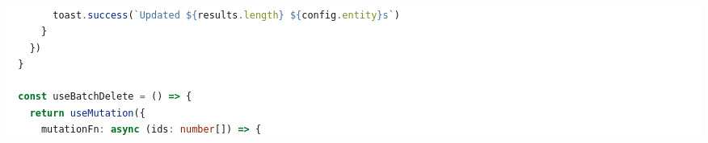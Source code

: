 ```typescript
        toast.success(`Updated ${results.length} ${config.entity}s`)
      }
    })
  }
  
  const useBatchDelete = () => {
    return useMutation({
      mutationFn: async (ids: number[]) => {
